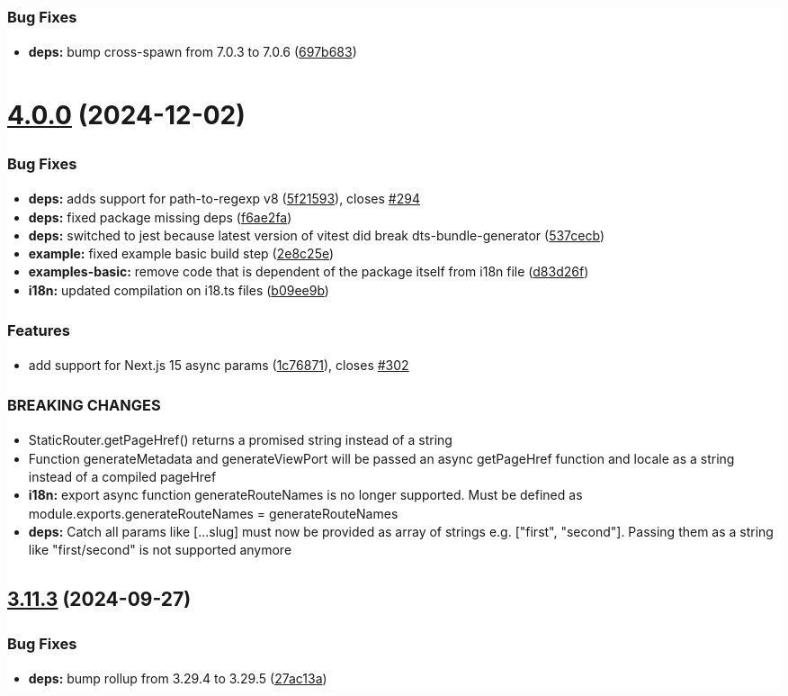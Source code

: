 
### Bug Fixes

* **deps:** bump cross-spawn from 7.0.3 to 7.0.6 ([697b683](https://github.com/svobik7/next-roots/commit/697b6839dd76da6b6bbc204e9798bc039e7cc768))

# [4.0.0](https://github.com/svobik7/next-roots/compare/v3.11.3...v4.0.0) (2024-12-02)


### Bug Fixes

* **deps:** adds support for path-to-regexp v8 ([5f21593](https://github.com/svobik7/next-roots/commit/5f215935084b0297dbf9d61429eb3cc43cfa06bc)), closes [#294](https://github.com/svobik7/next-roots/issues/294)
* **deps:** fixed package missing deps ([f6ae2fa](https://github.com/svobik7/next-roots/commit/f6ae2fa77fcede5ca462de285d24a51c92983c6d))
* **deps:** switched to jest because latest version of vitest did break dts-bundle-generator ([537cecb](https://github.com/svobik7/next-roots/commit/537cecbfca940fbea6ad6d08f9527a3af560a315))
* **example:** fixed example basic build step ([2e8c25e](https://github.com/svobik7/next-roots/commit/2e8c25ebf203199cca99f9515ed6d319a861a90b))
* **examples-basic:** remove code that is dependent of the package itself from i18n file ([d83d26f](https://github.com/svobik7/next-roots/commit/d83d26fe1255729ccaa486c86d618e262d547085))
* **i18n:** updated compilation on i18.ts files ([b09ee9b](https://github.com/svobik7/next-roots/commit/b09ee9bf90e790e0f3c7e46a6b439ff4ada11648))


### Features

* add support for Next.js 15 async params ([1c76871](https://github.com/svobik7/next-roots/commit/1c768710e39e73152c6b7b42cd1d01e9a08dab74)), closes [#302](https://github.com/svobik7/next-roots/issues/302)


### BREAKING CHANGES

* StaticRouter.getPageHref() returns a promised string instead of a string
* Function generateMetadata and generateViewPort will be passed an async getPageHref function and locale as a string instead of a compiled pageHref
* **i18n:** export async function generateRouteNames is no longer supported. Must be defined as
module.exports.generateRouteNames = generateRouteNames
* **deps:** Catch all params like [...slug] must now be provided as array of strings e.g.
["first", "second"]. Passing them as a string like "first/second" is not supported anymore

## [3.11.3](https://github.com/svobik7/next-roots/compare/v3.11.2...v3.11.3) (2024-09-27)


### Bug Fixes

* **deps:** bump rollup from 3.29.4 to 3.29.5 ([27ac13a](https://github.com/svobik7/next-roots/commit/27ac13a386bdd9cae8fac30b9e64962bb122ecad))
